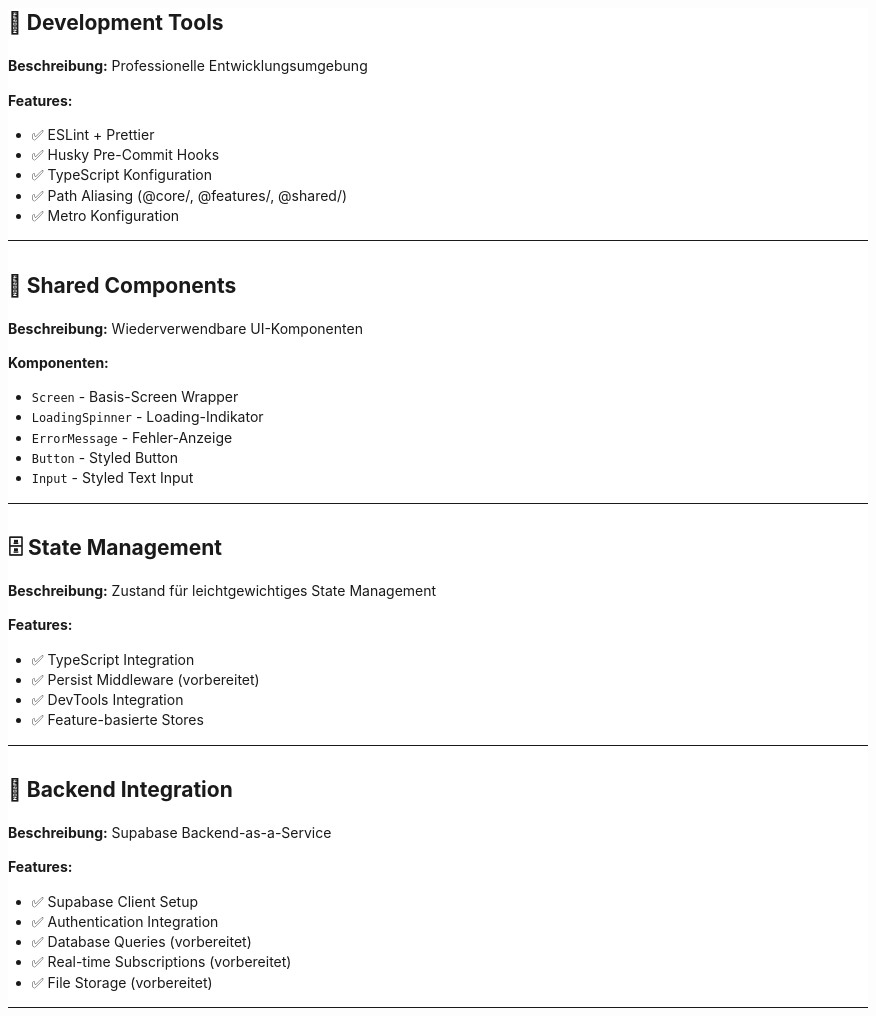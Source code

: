 
## 🔧 Development Tools

**Beschreibung:** Professionelle Entwicklungsumgebung

**Features:**

- ✅ ESLint + Prettier
- ✅ Husky Pre-Commit Hooks
- ✅ TypeScript Konfiguration
- ✅ Path Aliasing (@core/, @features/, @shared/)
- ✅ Metro Konfiguration

---

## 📱 Shared Components

**Beschreibung:** Wiederverwendbare UI-Komponenten

**Komponenten:**

- `Screen` - Basis-Screen Wrapper
- `LoadingSpinner` - Loading-Indikator
- `ErrorMessage` - Fehler-Anzeige
- `Button` - Styled Button
- `Input` - Styled Text Input

---

## 🗄️ State Management

**Beschreibung:** Zustand für leichtgewichtiges State Management

**Features:**

- ✅ TypeScript Integration
- ✅ Persist Middleware (vorbereitet)
- ✅ DevTools Integration
- ✅ Feature-basierte Stores

---

## 🔌 Backend Integration

**Beschreibung:** Supabase Backend-as-a-Service

**Features:**

- ✅ Supabase Client Setup
- ✅ Authentication Integration
- ✅ Database Queries (vorbereitet)
- ✅ Real-time Subscriptions (vorbereitet)
- ✅ File Storage (vorbereitet)

---
